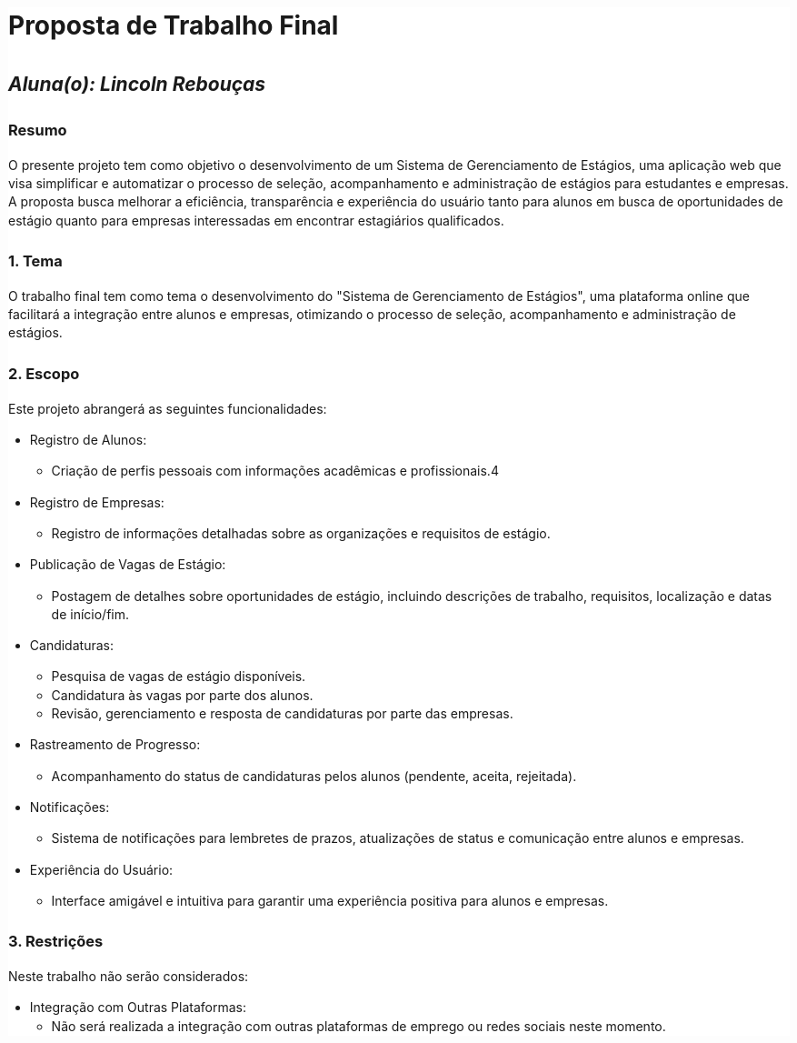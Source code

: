 # **Proposta de Trabalho Final**

## *Aluna(o): Lincoln Rebouças*

### Resumo

  O presente projeto tem como objetivo o desenvolvimento de um Sistema de Gerenciamento de Estágios, uma aplicação web que visa simplificar e automatizar o processo de seleção, acompanhamento e administração de estágios para estudantes e empresas. A proposta busca melhorar a eficiência, transparência e experiência do usuário tanto para alunos em busca de oportunidades de estágio quanto para empresas interessadas em encontrar estagiários qualificados.

### 1. Tema

  O trabalho final tem como tema o desenvolvimento do "Sistema de Gerenciamento de Estágios", uma plataforma online que facilitará a integração entre alunos e empresas, otimizando o processo de seleção, acompanhamento e administração de estágios.

### 2. Escopo

  Este projeto abrangerá as seguintes funcionalidades:

- Registro de Alunos:
  - Criação de perfis pessoais com informações acadêmicas e profissionais.4

- Registro de Empresas:
  - Registro de informações detalhadas sobre as organizações e requisitos de estágio.

- Publicação de Vagas de Estágio:
  - Postagem de detalhes sobre oportunidades de estágio, incluindo descrições de trabalho, requisitos, localização e datas de início/fim.

- Candidaturas:
  - Pesquisa de vagas de estágio disponíveis.
  - Candidatura às vagas por parte dos alunos.
  - Revisão, gerenciamento e resposta de candidaturas por parte das empresas.

- Rastreamento de Progresso:
  - Acompanhamento do status de candidaturas pelos alunos (pendente, aceita, rejeitada).

- Notificações:
  - Sistema de notificações para lembretes de prazos, atualizações de status e comunicação entre alunos e empresas.

- Experiência do Usuário:
  - Interface amigável e intuitiva para garantir uma experiência positiva para alunos e empresas.

### 3. Restrições

  Neste trabalho não serão considerados:

- Integração com Outras Plataformas:
  - Não será realizada a integração com outras plataformas de emprego ou redes sociais neste momento.
